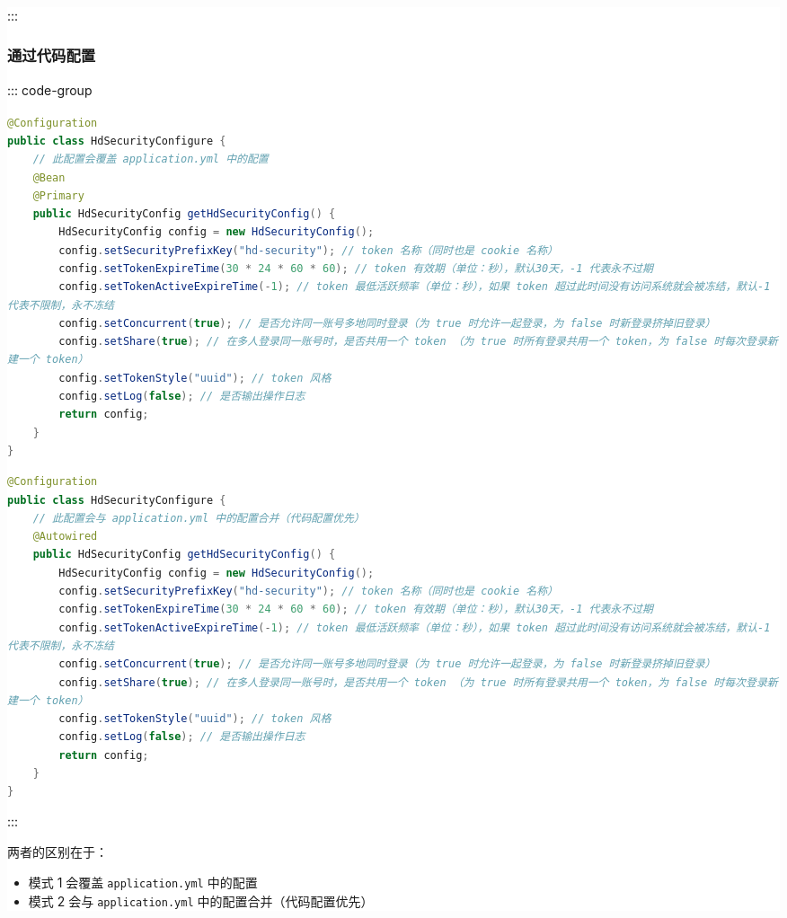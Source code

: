 
:::

### 通过代码配置

::: code-group

```java [模式 1]
@Configuration
public class HdSecurityConfigure {
    // 此配置会覆盖 application.yml 中的配置
    @Bean
    @Primary
    public HdSecurityConfig getHdSecurityConfig() {
        HdSecurityConfig config = new HdSecurityConfig();
        config.setSecurityPrefixKey("hd-security"); // token 名称（同时也是 cookie 名称）
        config.setTokenExpireTime(30 * 24 * 60 * 60); // token 有效期（单位：秒），默认30天，-1 代表永不过期
        config.setTokenActiveExpireTime(-1); // token 最低活跃频率（单位：秒），如果 token 超过此时间没有访问系统就会被冻结，默认-1 代表不限制，永不冻结
        config.setConcurrent(true); // 是否允许同一账号多地同时登录（为 true 时允许一起登录，为 false 时新登录挤掉旧登录）
        config.setShare(true); // 在多人登录同一账号时，是否共用一个 token （为 true 时所有登录共用一个 token，为 false 时每次登录新建一个 token）
        config.setTokenStyle("uuid"); // token 风格
        config.setLog(false); // 是否输出操作日志
        return config;
    }
}
```

```java [模式 2]
@Configuration
public class HdSecurityConfigure {
    // 此配置会与 application.yml 中的配置合并（代码配置优先）
    @Autowired
    public HdSecurityConfig getHdSecurityConfig() {
        HdSecurityConfig config = new HdSecurityConfig();
        config.setSecurityPrefixKey("hd-security"); // token 名称（同时也是 cookie 名称）
        config.setTokenExpireTime(30 * 24 * 60 * 60); // token 有效期（单位：秒），默认30天，-1 代表永不过期
        config.setTokenActiveExpireTime(-1); // token 最低活跃频率（单位：秒），如果 token 超过此时间没有访问系统就会被冻结，默认-1 代表不限制，永不冻结
        config.setConcurrent(true); // 是否允许同一账号多地同时登录（为 true 时允许一起登录，为 false 时新登录挤掉旧登录）
        config.setShare(true); // 在多人登录同一账号时，是否共用一个 token （为 true 时所有登录共用一个 token，为 false 时每次登录新建一个 token）
        config.setTokenStyle("uuid"); // token 风格
        config.setLog(false); // 是否输出操作日志
        return config;
    }
}
```

:::

两者的区别在于：

- 模式 1 会覆盖 `application.yml` 中的配置
- 模式 2 会与 `application.yml` 中的配置合并（代码配置优先）
